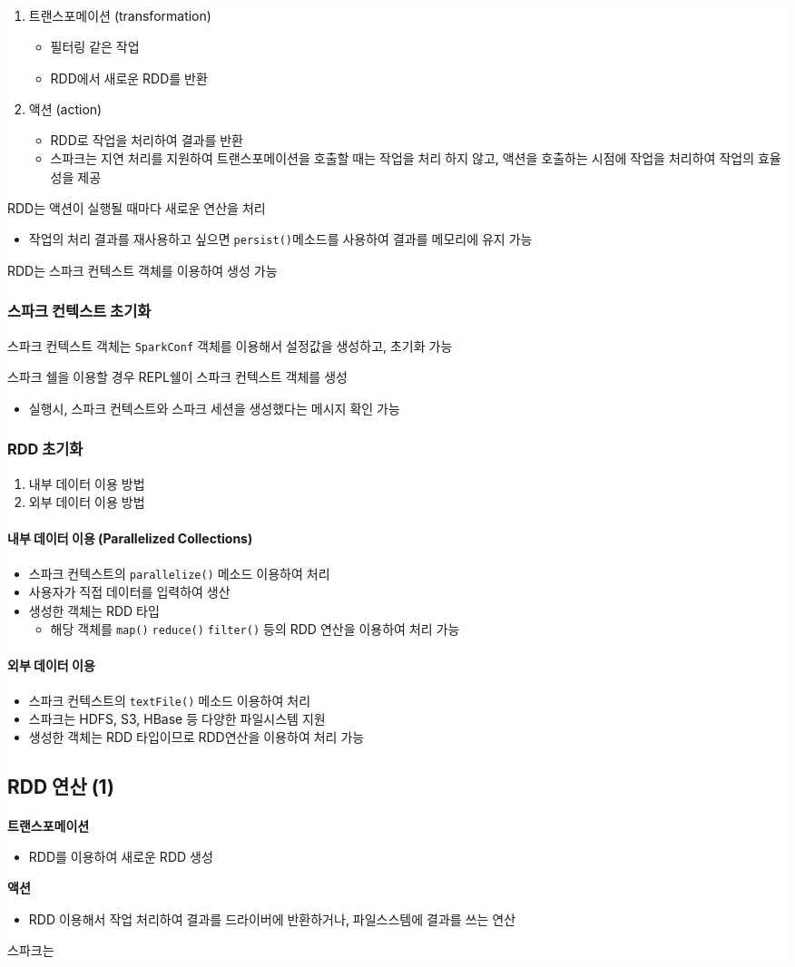 1. 트랜스포메이션 (transformation)

   - 필터링 같은 작업

   - RDD에서 새로운 RDD를 반환

2. 액션 (action)

   - RDD로 작업을 처리하여 결과를 반환
   - 스파크는 지연 처리를 지원하여 트랜스포메이션을 호출할 때는 작업을 처리 하지 않고, 액션을 호출하는 시점에 작업을 처리하여 작업의 효율성을 제공

RDD는 액션이 실행될 때마다 새로운 연산을 처리

- 작업의 처리 결과를 재사용하고 싶으면 `persist()`메소드를 사용하여 결과를 메모리에 유지 가능

RDD는 스파크 컨텍스트 객체를 이용하여 생성 가능



### 스파크 컨텍스트 초기화

스파크 컨텍스트 객체는 `SparkConf` 객체를 이용해서 설정값을 생성하고, 초기화 가능

스파크 쉘을 이용할 경우 REPL쉘이 스파크 컨텍스트 객체를 생성

- 실행시, 스파크 컨텍스트와 스파크 세션을 생성했다는 메시지 확인 가능



### RDD 초기화

1. 내부 데이터 이용 방법
2. 외부 데이터 이용 방법

#### 내부 데이터 이용 (Parallelized Collections)

- 스파크 컨텍스트의 `parallelize()` 메소드 이용하여 처리
- 사용자가 직접 데이터를 입력하여 생산
- 생성한 객체는 RDD 타입
  - 해당 객체를 `map()` `reduce()` `filter()` 등의 RDD 연산을 이용하여 처리 가능



#### 외부 데이터 이용 

- 스파크 컨텍스트의 `textFile()` 메소드 이용하여 처리
- 스파크는 HDFS, S3, HBase 등 다양한 파일시스템 지원
- 생성한 객체는 RDD 타입이므로 RDD연산을 이용하여 처리 가능



## RDD 연산 (1)

**트랜스포메이션**

- RDD를 이용하여 새로운 RDD 생성

**액션**

- RDD 이용해서 작업 처리하여 결과를 드라이버에 반환하거나, 파일스스템에 결과를 쓰는 연산

스파크는 
